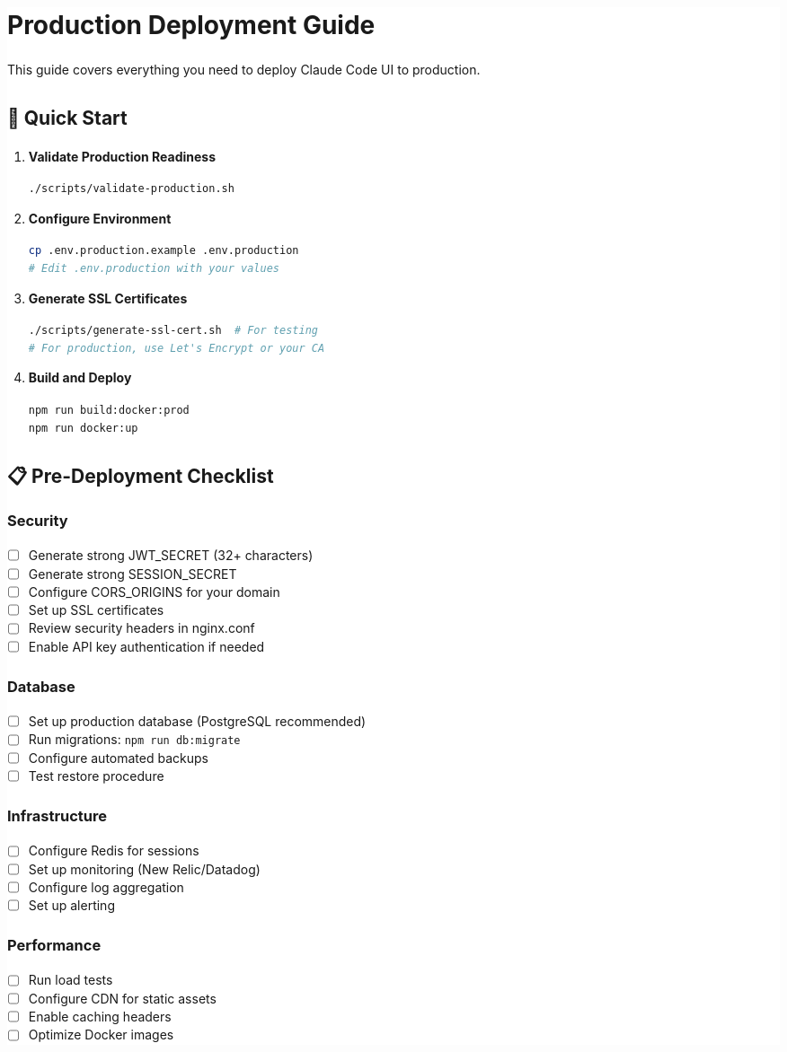 # Production Deployment Guide

This guide covers everything you need to deploy Claude Code UI to production.

## 🚀 Quick Start

1. **Validate Production Readiness**
   ```bash
   ./scripts/validate-production.sh
   ```

2. **Configure Environment**
   ```bash
   cp .env.production.example .env.production
   # Edit .env.production with your values
   ```

3. **Generate SSL Certificates**
   ```bash
   ./scripts/generate-ssl-cert.sh  # For testing
   # For production, use Let's Encrypt or your CA
   ```

4. **Build and Deploy**
   ```bash
   npm run build:docker:prod
   npm run docker:up
   ```

## 📋 Pre-Deployment Checklist

### Security
- [ ] Generate strong JWT_SECRET (32+ characters)
- [ ] Generate strong SESSION_SECRET
- [ ] Configure CORS_ORIGINS for your domain
- [ ] Set up SSL certificates
- [ ] Review security headers in nginx.conf
- [ ] Enable API key authentication if needed

### Database
- [ ] Set up production database (PostgreSQL recommended)
- [ ] Run migrations: `npm run db:migrate`
- [ ] Configure automated backups
- [ ] Test restore procedure

### Infrastructure
- [ ] Configure Redis for sessions
- [ ] Set up monitoring (New Relic/Datadog)
- [ ] Configure log aggregation
- [ ] Set up alerting

### Performance
- [ ] Run load tests
- [ ] Configure CDN for static assets
- [ ] Enable caching headers
- [ ] Optimize Docker images
